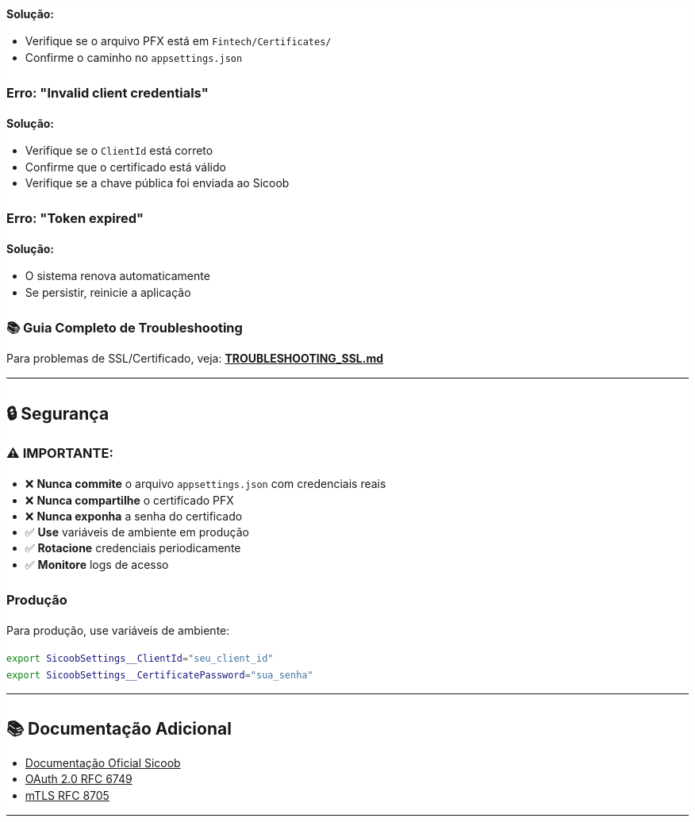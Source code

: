 **Solução:**
- Verifique se o arquivo PFX está em `Fintech/Certificates/`
- Confirme o caminho no `appsettings.json`

### Erro: "Invalid client credentials"

**Solução:**
- Verifique se o `ClientId` está correto
- Confirme que o certificado está válido
- Verifique se a chave pública foi enviada ao Sicoob

### Erro: "Token expired"

**Solução:**
- O sistema renova automaticamente
- Se persistir, reinicie a aplicação

### 📚 Guia Completo de Troubleshooting

Para problemas de SSL/Certificado, veja: **[TROUBLESHOOTING_SSL.md](./TROUBLESHOOTING_SSL.md)**

---

## 🔒 Segurança

### ⚠️ IMPORTANTE:

- ❌ **Nunca commite** o arquivo `appsettings.json` com credenciais reais
- ❌ **Nunca compartilhe** o certificado PFX
- ❌ **Nunca exponha** a senha do certificado
- ✅ **Use** variáveis de ambiente em produção
- ✅ **Rotacione** credenciais periodicamente
- ✅ **Monitore** logs de acesso

### Produção

Para produção, use variáveis de ambiente:

```bash
export SicoobSettings__ClientId="seu_client_id"
export SicoobSettings__CertificatePassword="sua_senha"
```

---

## 📚 Documentação Adicional

- [Documentação Oficial Sicoob](https://developers.sicoob.com.br)
- [OAuth 2.0 RFC 6749](https://tools.ietf.org/html/rfc6749)
- [mTLS RFC 8705](https://tools.ietf.org/html/rfc8705)

---
